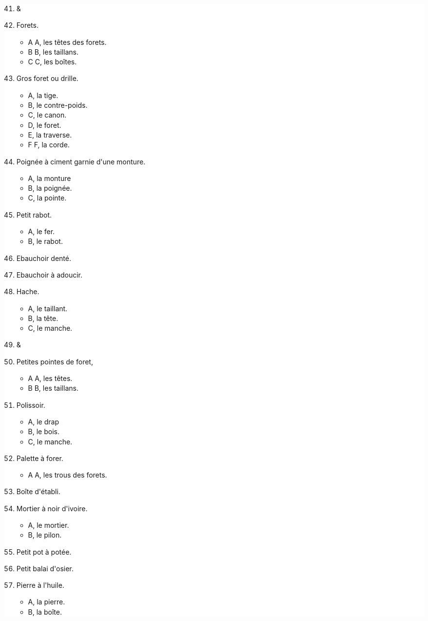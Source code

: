 41. &
42. Forets.
	- A A, les têtes des forets.
	- B B, les taillans.
	- C C, les boîtes.

43. Gros foret ou drille.
	- A, la tige.
	- B, le contre-poids.
	- C, le canon.
	- D, le foret.
	- E, la traverse.
	- F F, la corde.

44. Poignée à ciment garnie d'une monture.
	- A, la monture
	- B, la poignée.
	- C, la pointe.

45. Petit rabot.
	- A, le fer.
	- B, le rabot.

46. Ebauchoir denté.

47. Ebauchoir à adoucir.

48. Hache.
	- A, le taillant.
	- B, la tête.
	- C, le manche.

49. &
50. Petites pointes de foret,
	- A A, les têtes.
	- B B, les taillans.

51. Polissoir. 
	- A, le drap
	- B, le bois.
	- C, le manche.

52. Palette à forer.
	- A A, les trous des forets.

53. Boîte d'établi.

54. Mortier à noir d'ivoire.
	- A, le mortier.
	- B, le pilon.

55. Petit pot à potée.

56. Petit balai d'osier.

57. Pierre à l'huile.
	- A, la pierre.
	- B, la boîte.
